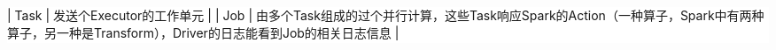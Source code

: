 | Task            | 发送个Executor的工作单元                                     |
| Job             | 由多个Task组成的过个并行计算，这些Task响应Spark的Action（一种算子，Spark中有两种算子，另一种是Transform），Driver的日志能看到Job的相关日志信息 |
